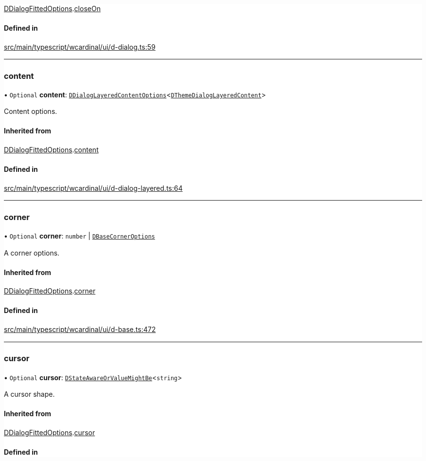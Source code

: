 [DDialogFittedOptions](DDialogFittedOptions.md).[closeOn](DDialogFittedOptions.md#closeon)

#### Defined in

[src/main/typescript/wcardinal/ui/d-dialog.ts:59](https://github.com/winter-cardinal/winter-cardinal-ui/blob/v0.310.1/src/main/typescript/wcardinal/ui/d-dialog.ts#L59)

___

### content

• `Optional` **content**: [`DDialogLayeredContentOptions`](DDialogLayeredContentOptions.md)\<[`DThemeDialogLayeredContent`](DThemeDialogLayeredContent.md)\>

Content options.

#### Inherited from

[DDialogFittedOptions](DDialogFittedOptions.md).[content](DDialogFittedOptions.md#content)

#### Defined in

[src/main/typescript/wcardinal/ui/d-dialog-layered.ts:64](https://github.com/winter-cardinal/winter-cardinal-ui/blob/v0.310.1/src/main/typescript/wcardinal/ui/d-dialog-layered.ts#L64)

___

### corner

• `Optional` **corner**: `number` \| [`DBaseCornerOptions`](DBaseCornerOptions.md)

A corner options.

#### Inherited from

[DDialogFittedOptions](DDialogFittedOptions.md).[corner](DDialogFittedOptions.md#corner)

#### Defined in

[src/main/typescript/wcardinal/ui/d-base.ts:472](https://github.com/winter-cardinal/winter-cardinal-ui/blob/v0.310.1/src/main/typescript/wcardinal/ui/d-base.ts#L472)

___

### cursor

• `Optional` **cursor**: [`DStateAwareOrValueMightBe`](../index.md#dstateawareorvaluemightbe)\<`string`\>

A cursor shape.

#### Inherited from

[DDialogFittedOptions](DDialogFittedOptions.md).[cursor](DDialogFittedOptions.md#cursor)

#### Defined in

